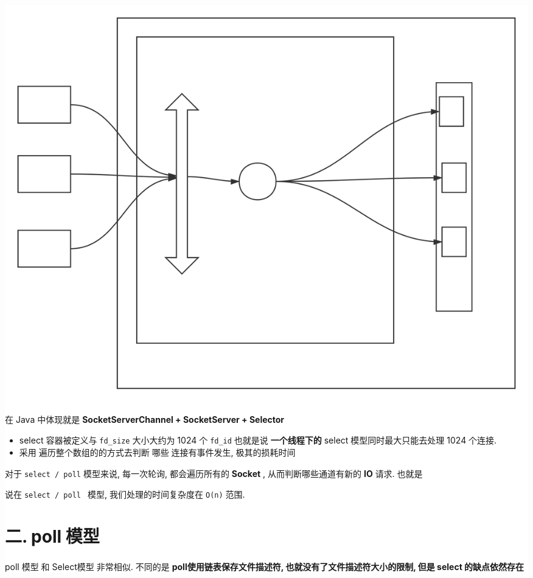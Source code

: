 <img src='../image/2019-09-06-select.svg' />



在 Java 中体现就是 **SocketServerChannel + SocketServer + Selector**

* select 容器被定义与 `fd_size` 大小大约为 1024 个 `fd_id` 也就是说 **一个线程下的** select 模型同时最大只能去处理 1024 个连接. 
* 采用 遍历整个数组的的方式去判断 哪些 连接有事件发生, 极其的损耗时间

对于 `select / poll` 模型来说, 每一次轮询, 都会遍历所有的 **Socket** , 从而判断哪些通道有新的 **IO** 请求. 也就是

说在 `select / poll ` 模型, 我们处理的时间复杂度在 `O(n)` 范围.



# 二. poll 模型

poll 模型 和 Select模型 非常相似. 不同的是  **poll使用链表保存文件描述符, 也就没有了文件描述符大小的限制, 但是 select 的缺点依然存在**





